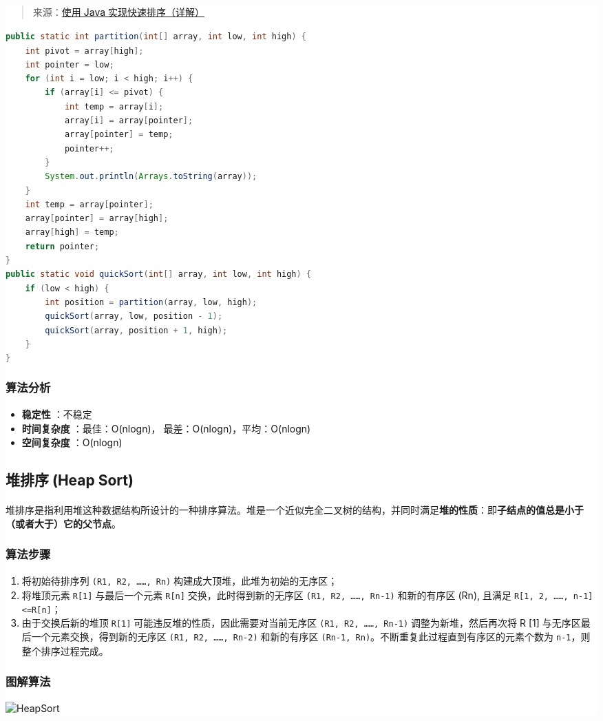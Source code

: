 > 来源：[使用 Java 实现快速排序（详解）](https://segmentfault.com/a/1190000040022056)

```java
public static int partition(int[] array, int low, int high) {
    int pivot = array[high];
    int pointer = low;
    for (int i = low; i < high; i++) {
        if (array[i] <= pivot) {
            int temp = array[i];
            array[i] = array[pointer];
            array[pointer] = temp;
            pointer++;
        }
        System.out.println(Arrays.toString(array));
    }
    int temp = array[pointer];
    array[pointer] = array[high];
    array[high] = temp;
    return pointer;
}
public static void quickSort(int[] array, int low, int high) {
    if (low < high) {
        int position = partition(array, low, high);
        quickSort(array, low, position - 1);
        quickSort(array, position + 1, high);
    }
}
```

### 算法分析

- **稳定性** ：不稳定
- **时间复杂度** ：最佳：O(nlogn)， 最差：O(nlogn)，平均：O(nlogn)
- **空间复杂度** ：O(nlogn)



## 堆排序 (Heap Sort)

堆排序是指利用堆这种数据结构所设计的一种排序算法。堆是一个近似完全二叉树的结构，并同时满足**堆的性质**：即**子结点的值总是小于（或者大于）它的父节点**。

### 算法步骤

1. 将初始待排序列 `(R1, R2, ……, Rn)` 构建成大顶堆，此堆为初始的无序区；
2. 将堆顶元素 `R[1]` 与最后一个元素 `R[n]` 交换，此时得到新的无序区 `(R1, R2, ……, Rn-1)` 和新的有序区 (Rn), 且满足 `R[1, 2, ……, n-1]<=R[n]`；
3. 由于交换后新的堆顶 `R[1]` 可能违反堆的性质，因此需要对当前无序区 `(R1, R2, ……, Rn-1)` 调整为新堆，然后再次将 R [1] 与无序区最后一个元素交换，得到新的无序区 `(R1, R2, ……, Rn-2)` 和新的有序区 `(Rn-1, Rn)`。不断重复此过程直到有序区的元素个数为 `n-1`，则整个排序过程完成。

### 图解算法

![HeapSort](https://img-note.langyastudio.com/202207032003484.gif?x-oss-process=style/watermark)
